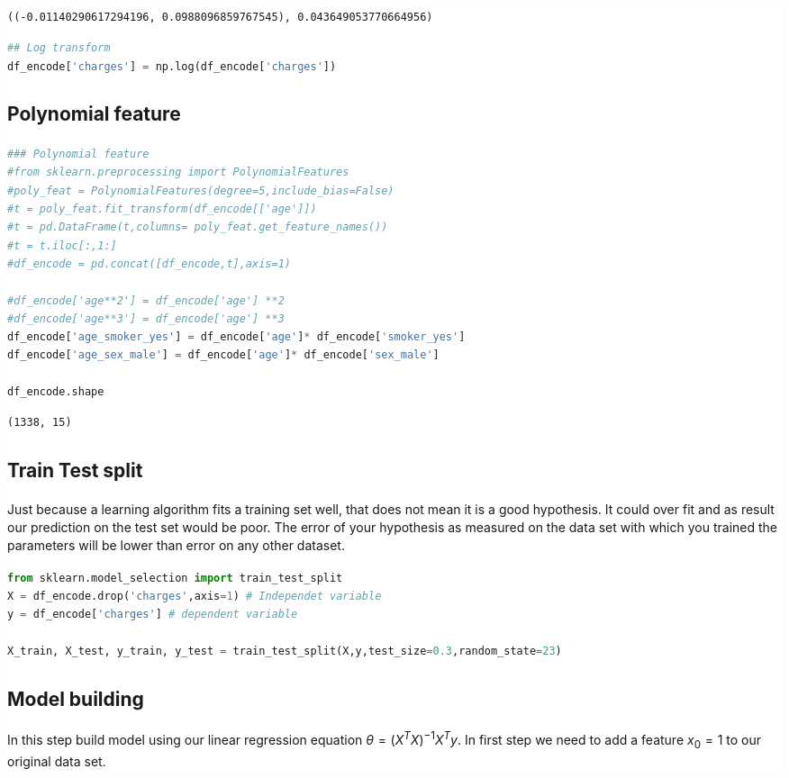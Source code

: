 
    ((-0.01140290617294196, 0.0988096859767545), 0.043649053770664956)




```python
## Log transform
df_encode['charges'] = np.log(df_encode['charges'])
```

## Polynomial feature


```python
### Polynomial feature
#from sklearn.preprocessing import PolynomialFeatures
#poly_feat = PolynomialFeatures(degree=5,include_bias=False)
#t = poly_feat.fit_transform(df_encode[['age']])
#t = pd.DataFrame(t,columns= poly_feat.get_feature_names())
#t = t.iloc[:,1:]
#df_encode = pd.concat([df_encode,t],axis=1)

#df_encode['age**2'] = df_encode['age'] **2
#df_encode['age**3'] = df_encode['age'] **3
df_encode['age_smoker_yes'] = df_encode['age']* df_encode['smoker_yes']
df_encode['age_sex_male'] = df_encode['age']* df_encode['sex_male']

df_encode.shape
```




    (1338, 15)



## Train Test split
Just because a learning algorithm fits a training set well, that does not mean it is a good hypothesis. It could over fit and as result our prediction on the test set would be poor. The error of your hypothesis as measured on the data set with which you trained the parameters will be lower than error on any other dataset.


```python
from sklearn.model_selection import train_test_split
X = df_encode.drop('charges',axis=1) # Independet variable
y = df_encode['charges'] # dependent variable

X_train, X_test, y_train, y_test = train_test_split(X,y,test_size=0.3,random_state=23)
```

## Model building
In this step build model using our linear regression equation $\theta = (X^T X)^{-1} X^Ty$. In first step we need to add a feature $x_0 =1$ to our original data set. 

